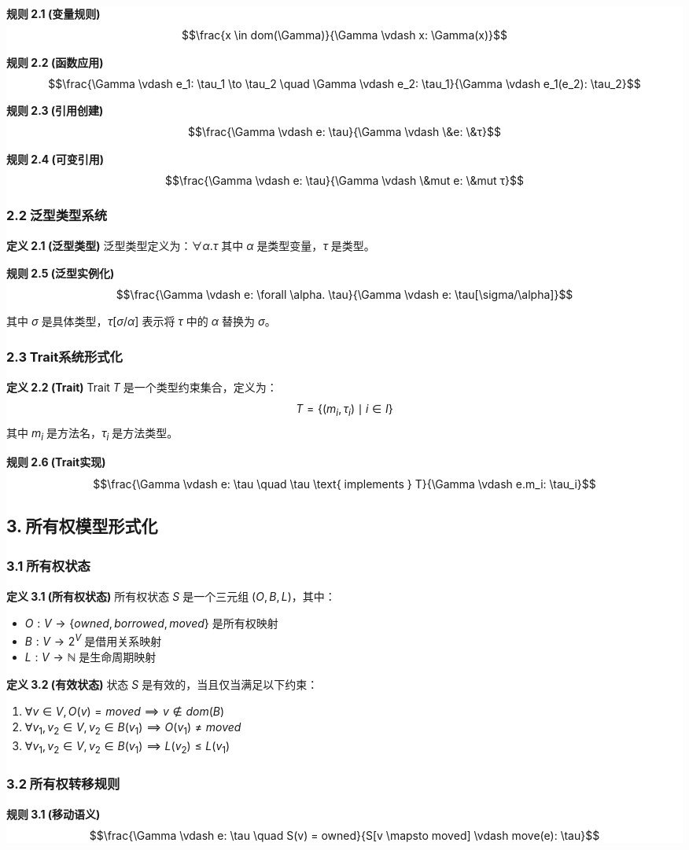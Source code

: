 **规则 2.1 (变量规则)**
$$\frac{x \in dom(\Gamma)}{\Gamma \vdash x: \Gamma(x)}$$

**规则 2.2 (函数应用)**
$$\frac{\Gamma \vdash e_1: \tau_1 \to \tau_2 \quad \Gamma \vdash e_2: \tau_1}{\Gamma \vdash e_1(e_2): \tau_2}$$

**规则 2.3 (引用创建)**
$$\frac{\Gamma \vdash e: \tau}{\Gamma \vdash \&e: \&τ}$$

**规则 2.4 (可变引用)**
$$\frac{\Gamma \vdash e: \tau}{\Gamma \vdash \&mut e: \&mut τ}$$

### 2.2 泛型类型系统

**定义 2.1 (泛型类型)**
泛型类型定义为：$\forall \alpha. \tau$ 其中 $\alpha$ 是类型变量，$\tau$ 是类型。

**规则 2.5 (泛型实例化)**
$$\frac{\Gamma \vdash e: \forall \alpha. \tau}{\Gamma \vdash e: \tau[\sigma/\alpha]}$$

其中 $\sigma$ 是具体类型，$\tau[\sigma/\alpha]$ 表示将 $\tau$ 中的 $\alpha$ 替换为 $\sigma$。

### 2.3 Trait系统形式化

**定义 2.2 (Trait)**
Trait $T$ 是一个类型约束集合，定义为：
$$T = \{(m_i, \tau_i) \mid i \in I\}$$
其中 $m_i$ 是方法名，$\tau_i$ 是方法类型。

**规则 2.6 (Trait实现)**
$$\frac{\Gamma \vdash e: \tau \quad \tau \text{ implements } T}{\Gamma \vdash e.m_i: \tau_i}$$

## 3. 所有权模型形式化

### 3.1 所有权状态

**定义 3.1 (所有权状态)**
所有权状态 $S$ 是一个三元组 $(O, B, L)$，其中：

- $O: V \to \{owned, borrowed, moved\}$ 是所有权映射
- $B: V \to 2^V$ 是借用关系映射
- $L: V \to \mathbb{N}$ 是生命周期映射

**定义 3.2 (有效状态)**
状态 $S$ 是有效的，当且仅当满足以下约束：

1. $\forall v \in V, O(v) = moved \implies v \notin dom(B)$
2. $\forall v_1, v_2 \in V, v_2 \in B(v_1) \implies O(v_1) \neq moved$
3. $\forall v_1, v_2 \in V, v_2 \in B(v_1) \implies L(v_2) \leq L(v_1)$

### 3.2 所有权转移规则

**规则 3.1 (移动语义)**
$$\frac{\Gamma \vdash e: \tau \quad S(v) = owned}{S[v \mapsto moved] \vdash move(e): \tau}$$
